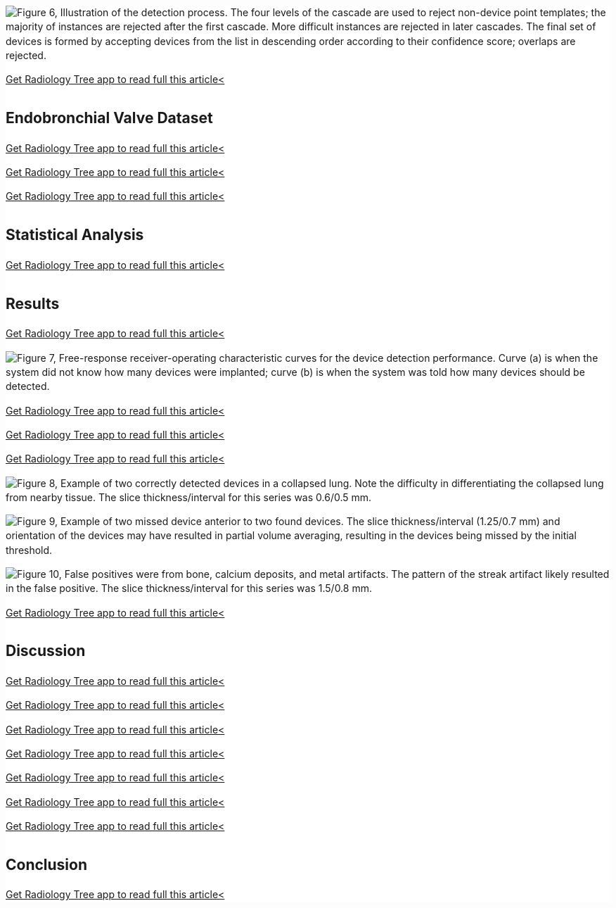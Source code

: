 ![Figure 6, Illustration of the detection process. The four levels of the cascade are used to reject non-device point templates; the majority of instances are rejected after the first cascade. More difficult instances are rejected in later cascades. The final set of devices is formed by accepting devices from the list in descending order according to their confidence score; overlaps are rejected.](https://storage.googleapis.com/dl.dentistrykey.com/clinical/ComputeraidedDetectionofEndobronchialValvesUsingVolumetricCT/4_1s20S1076633208004078.jpg)

[Get Radiology Tree app to read full this article<](https://clinicalpub.com/app)

## Endobronchial Valve Dataset

[Get Radiology Tree app to read full this article<](https://clinicalpub.com/app)

[Get Radiology Tree app to read full this article<](https://clinicalpub.com/app)

[Get Radiology Tree app to read full this article<](https://clinicalpub.com/app)

## Statistical Analysis

[Get Radiology Tree app to read full this article<](https://clinicalpub.com/app)

## Results

[Get Radiology Tree app to read full this article<](https://clinicalpub.com/app)

![Figure 7, Free-response receiver-operating characteristic curves for the device detection performance. Curve (a) is when the system did not know how many devices were implanted; curve (b) is when the system was told how many devices should be detected.](https://storage.googleapis.com/dl.dentistrykey.com/clinical/ComputeraidedDetectionofEndobronchialValvesUsingVolumetricCT/5_1s20S1076633208004078.jpg)

[Get Radiology Tree app to read full this article<](https://clinicalpub.com/app)

[Get Radiology Tree app to read full this article<](https://clinicalpub.com/app)

[Get Radiology Tree app to read full this article<](https://clinicalpub.com/app)

![Figure 8, Example of two correctly detected devices in a collapsed lung. Note the difficulty in differentiating the collapsed lung from nearby tissue. The slice thickness/interval for this series was 0.6/0.5 mm.](https://storage.googleapis.com/dl.dentistrykey.com/clinical/ComputeraidedDetectionofEndobronchialValvesUsingVolumetricCT/6_1s20S1076633208004078.jpg)

![Figure 9, Example of two missed device anterior to two found devices. The slice thickness/interval (1.25/0.7 mm) and orientation of the devices may have resulted in partial volume averaging, resulting in the devices being missed by the initial threshold.](https://storage.googleapis.com/dl.dentistrykey.com/clinical/ComputeraidedDetectionofEndobronchialValvesUsingVolumetricCT/7_1s20S1076633208004078.jpg)

![Figure 10, False positives were from bone, calcium deposits, and metal artifacts. The pattern of the streak artifact likely resulted in the false positive. The slice thickness/interval for this series was 1.5/0.8 mm.](https://storage.googleapis.com/dl.dentistrykey.com/clinical/ComputeraidedDetectionofEndobronchialValvesUsingVolumetricCT/8_1s20S1076633208004078.jpg)

[Get Radiology Tree app to read full this article<](https://clinicalpub.com/app)

## Discussion

[Get Radiology Tree app to read full this article<](https://clinicalpub.com/app)

[Get Radiology Tree app to read full this article<](https://clinicalpub.com/app)

[Get Radiology Tree app to read full this article<](https://clinicalpub.com/app)

[Get Radiology Tree app to read full this article<](https://clinicalpub.com/app)

[Get Radiology Tree app to read full this article<](https://clinicalpub.com/app)

[Get Radiology Tree app to read full this article<](https://clinicalpub.com/app)

[Get Radiology Tree app to read full this article<](https://clinicalpub.com/app)

## Conclusion

[Get Radiology Tree app to read full this article<](https://clinicalpub.com/app)
